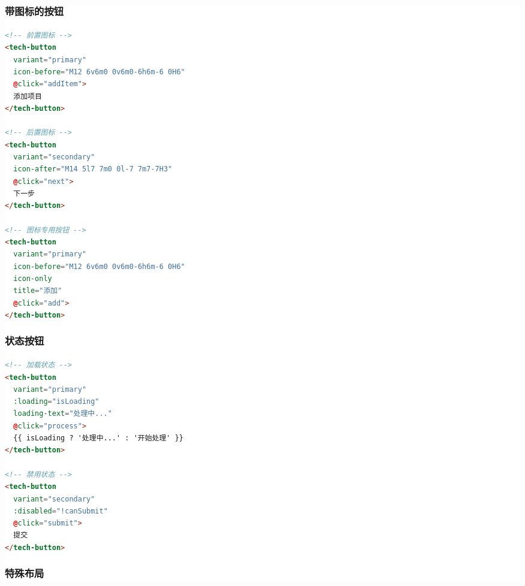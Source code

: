 ### 带图标的按钮

```html
<!-- 前置图标 -->
<tech-button 
  variant="primary" 
  icon-before="M12 6v6m0 0v6m0-6h6m-6 0H6"
  @click="addItem">
  添加项目
</tech-button>

<!-- 后置图标 -->
<tech-button 
  variant="secondary" 
  icon-after="M14 5l7 7m0 0l-7 7m7-7H3"
  @click="next">
  下一步
</tech-button>

<!-- 图标专用按钮 -->
<tech-button 
  variant="primary" 
  icon-before="M12 6v6m0 0v6m0-6h6m-6 0H6"
  icon-only
  title="添加"
  @click="add">
</tech-button>
```

### 状态按钮

```html
<!-- 加载状态 -->
<tech-button 
  variant="primary" 
  :loading="isLoading"
  loading-text="处理中..."
  @click="process">
  {{ isLoading ? '处理中...' : '开始处理' }}
</tech-button>

<!-- 禁用状态 -->
<tech-button 
  variant="secondary" 
  :disabled="!canSubmit"
  @click="submit">
  提交
</tech-button>
```

### 特殊布局
